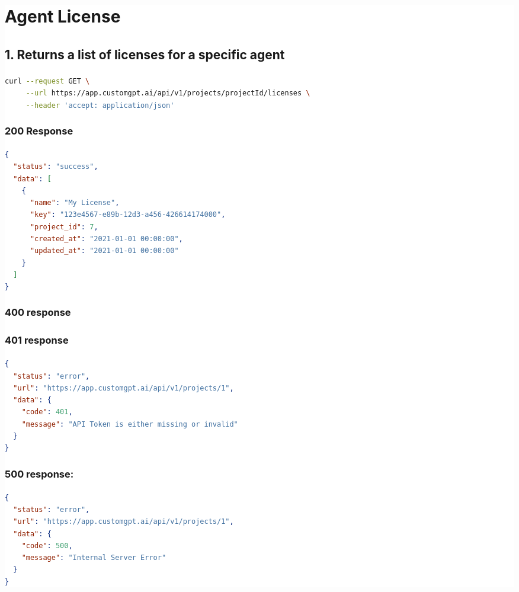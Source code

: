 # Agent License

## 1. Returns a list of licenses for a specific agent

```bash
curl --request GET \
     --url https://app.customgpt.ai/api/v1/projects/projectId/licenses \
     --header 'accept: application/json'
```

### 200 Response

```json
{
  "status": "success",
  "data": [
    {
      "name": "My License",
      "key": "123e4567-e89b-12d3-a456-426614174000",
      "project_id": 7,
      "created_at": "2021-01-01 00:00:00",
      "updated_at": "2021-01-01 00:00:00"
    }
  ]
}
```

### 400 response

### 401 response

```json
{
  "status": "error",
  "url": "https://app.customgpt.ai/api/v1/projects/1",
  "data": {
    "code": 401,
    "message": "API Token is either missing or invalid"
  }
}
```

### 500 response:

```json
{
  "status": "error",
  "url": "https://app.customgpt.ai/api/v1/projects/1",
  "data": {
    "code": 500,
    "message": "Internal Server Error"
  }
}
```
